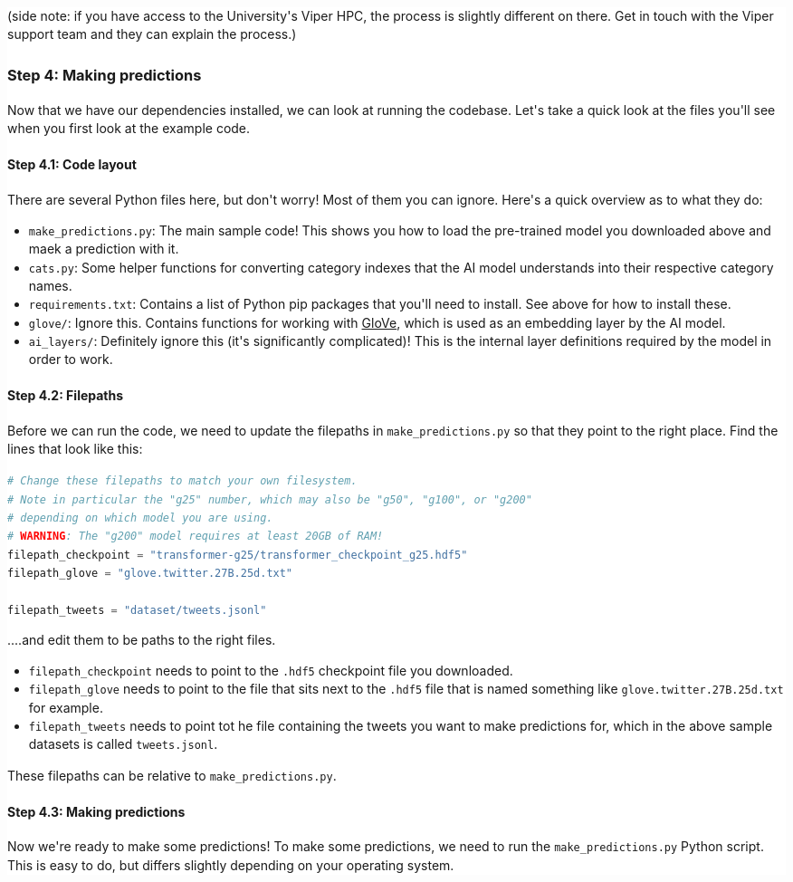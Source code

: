(side note: if you have access to the University's Viper HPC, the process is slightly different on there. Get in touch with the Viper support team and they can explain the process.)


### Step 4: Making predictions
Now that we have our dependencies installed, we can look at running the codebase. Let's take a quick look at the files you'll see when you first look at the example code.

#### Step 4.1: Code layout
There are several Python files here, but don't worry! Most of them you can ignore. Here's a quick overview as to what they do:

 - `make_predictions.py`: The main sample code! This shows you how to load the pre-trained model you downloaded above and maek a prediction with it.
 - `cats.py`: Some helper functions for converting category indexes that the AI model understands into their respective category names.
 - `requirements.txt`: Contains a list of Python pip packages that you'll need to install. See above for how to install these.
 - `glove/`: Ignore this. Contains functions for working with [GloVe](https://nlp.stanford.edu/projects/glove/), which is used as an embedding layer by the AI model.
 - `ai_layers/`: Definitely ignore this (it's significantly complicated)! This is the internal layer definitions required by the model in order to work.


#### Step 4.2: Filepaths
Before we can run the code, we need to update the filepaths in `make_predictions.py` so that they point to the right place. Find the lines that look like this:

```python
# Change these filepaths to match your own filesystem.
# Note in particular the "g25" number, which may also be "g50", "g100", or "g200"
# depending on which model you are using.
# WARNING: The "g200" model requires at least 20GB of RAM!
filepath_checkpoint = "transformer-g25/transformer_checkpoint_g25.hdf5"
filepath_glove = "glove.twitter.27B.25d.txt"

filepath_tweets = "dataset/tweets.jsonl"
```

....and edit them to be paths to the right files.

 - `filepath_checkpoint` needs to point to the `.hdf5` checkpoint file you downloaded.
 - `filepath_glove` needs to point to the file that sits next to the `.hdf5` file that is named something like `glove.twitter.27B.25d.txt` for example.
 - `filepath_tweets` needs to point tot he file containing the tweets you want to make predictions for, which in the above sample datasets is called `tweets.jsonl`.

These filepaths can be relative to `make_predictions.py`.


#### Step 4.3: Making predictions
Now we're ready to make some predictions! To make some predictions, we need to run the `make_predictions.py` Python script. This is easy to do, but differs slightly depending on your operating system.
